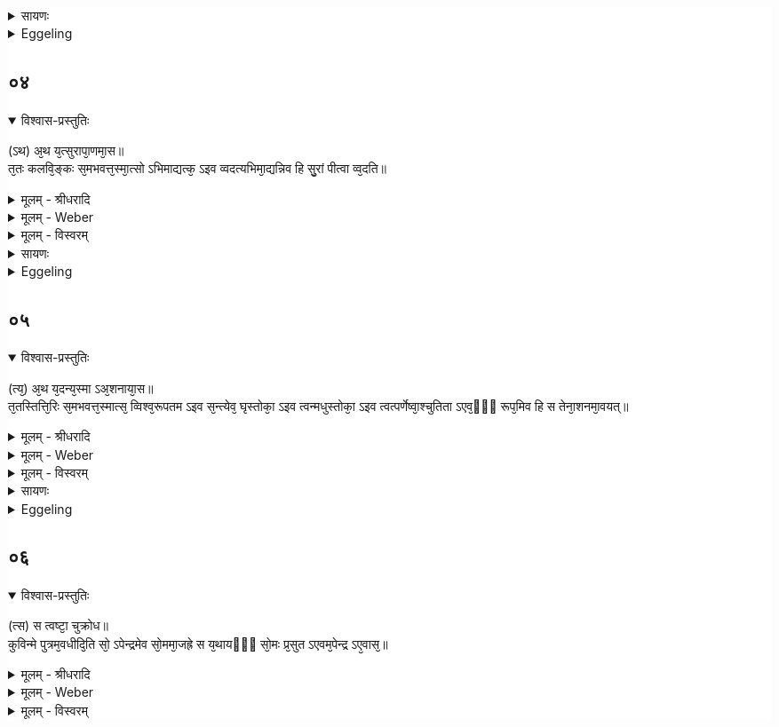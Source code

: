 <details><summary>सायणः</summary></details>

<details><summary>Eggeling</summary></details>


## ०४


<details open><summary>विश्वास-प्रस्तुतिः</summary>

(ऽथ) अ᳘थ य᳘त्सुरापा᳘णमा᳘स॥  
त᳘तः कलवि᳘ङ्कः स᳘मभवत्त᳘स्मा᳘त्सो ऽभिमाद्यत्क᳘ ऽइव व्वदत्यभिमा᳘द्यन्निव हि सु᳘रां पीत्वा व्व᳘दति॥
</details>

<details><summary>मूलम् - श्रीधरादि</summary></details>

<details><summary>मूलम् - Weber</summary></details>

<details><summary>मूलम् - विस्वरम्</summary></details>

<details><summary>सायणः</summary></details>

<details><summary>Eggeling</summary></details>


## ०५


<details open><summary>विश्वास-प्रस्तुतिः</summary>

(त्य᳘) अ᳘थ य᳘दन्य᳘स्मा ऽअ᳘शनाया᳘स॥  
त᳘तस्तित्ति᳘रिः स᳘मभवत्त᳘स्मात्स᳘ व्विश्व᳘रूपतम ऽइव स᳘न्त्येव᳘ घृस्तोका᳘ ऽइव त्वन्मधुस्तोका᳘ ऽइव त्वत्पर्णेष्वा᳘श्चुतिता ऽएव᳘ᳫँ᳘ रूप᳘मिव हि स तेना᳘शनमा᳘वयत्॥
</details>

<details><summary>मूलम् - श्रीधरादि</summary></details>

<details><summary>मूलम् - Weber</summary></details>

<details><summary>मूलम् - विस्वरम्</summary></details>

<details><summary>सायणः</summary></details>

<details><summary>Eggeling</summary></details>


## ०६


<details open><summary>विश्वास-प्रस्तुतिः</summary>

(त्स) स त्वष्टा᳘ चुक्रोध॥  
कुविन्मे पुत्रम᳘वधीदि᳘ति सो᳘ ऽपेन्द्रमेव सो᳘ममा᳘जह्रे स य᳘थायᳫँ᳭ सो᳘मः प्र᳘सुत ऽएवम᳘पेन्द्र ऽए᳘वास᳘॥
</details>

<details><summary>मूलम् - श्रीधरादि</summary></details>

<details><summary>मूलम् - Weber</summary></details>

<details><summary>मूलम् - विस्वरम्</summary></details>
